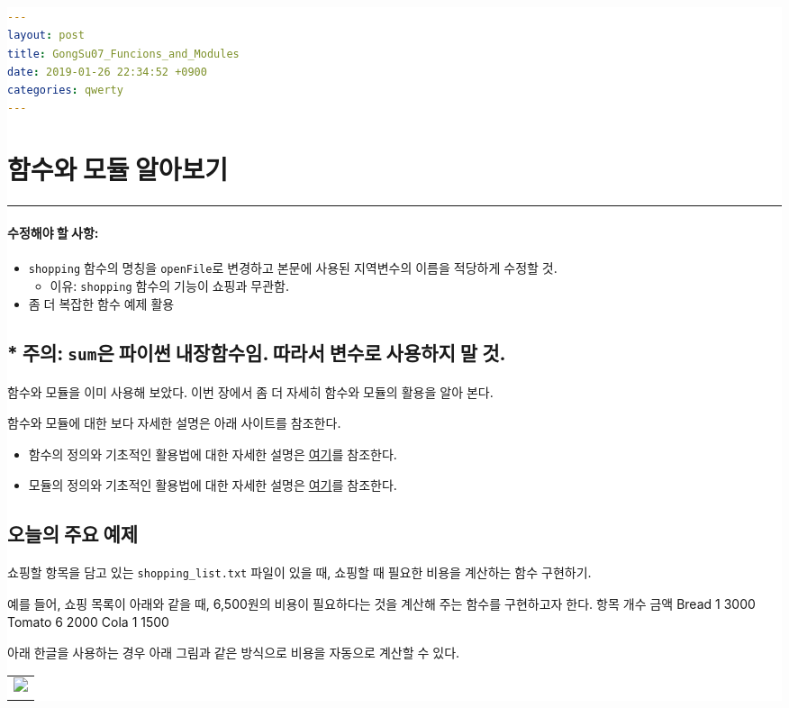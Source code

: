 ```yaml
---
layout: post
title: GongSu07_Funcions_and_Modules
date: 2019-01-26 22:34:52 +0900
categories: qwerty
---
```

<h1>함수와 모듈 알아보기</h1>
<hr />
<h4>수정해야 할 사항:</h4>
<ul>
<li><code>shopping</code> 함수의 명칭을 <code>openFile</code>로 변경하고 본문에 사용된 지역변수의 이름을 적당하게 수정할 것. <ul>
<li>이유: <code>shopping</code> 함수의 기능이 쇼핑과 무관함.</li>
</ul>
</li>
<li>좀 더 복잡한 함수 예제 활용</li>
</ul>
<h2>* 주의: <code>sum</code>은 파이썬 내장함수임. 따라서 변수로 사용하지 말 것.</h2>
<p>함수와 모듈을 이미 사용해 보았다.
이번 장에서 좀 더 자세히 함수와 모듈의 활용을 알아 본다.</p>
<p>함수와 모듈에 대한 보다 자세한 설명은 아래 사이트를 참조한다.</p>
<ul>
<li>
<p>함수의 정의와 기초적인 활용법에 대한 자세한 설명은 
    <a href="https://github.com/liganega/bpp/blob/master/notes/03-ThinkPython-Functions.ipynb">여기</a>를 
    참조한다.</p>
</li>
<li>
<p>모듈의 정의와 기초적인 활용법에 대한 자세한 설명은 
    <a href="https://github.com/liganega/bpp/blob/master/notes/06b-ThinkPython-Modules.ipynb">여기</a>를
    참조한다.</p>
</li>
</ul>
<h2>오늘의 주요 예제</h2>
<p>쇼핑할 항목을 담고 있는 <code>shopping_list.txt</code> 파일이 있을 때,
쇼핑할 때 필요한 비용을 계산하는 함수 구현하기.</p>
<p>예를 들어, 쇼핑 목록이 아래와 같을 때, 6,500원의 비용이 필요하다는 것을 계산해 주는 함수를 구현하고자 한다.
</blockquote>
항목    개수  금액
Bread  1    3000
Tomato 6    2000
Cola   1    1500
</blockquote></p>
<p>아래 한글을 사용하는 경우 아래 그림과 같은 방식으로 비용을 자동으로 계산할 수 있다.</p>
<p>
<table cellspacing="20">

<tr>
<td>
<img src="{{ "assets/images/hwp.png" | relative_url }}" style="width:400">
</td>
</tr>
</table>
</p>
